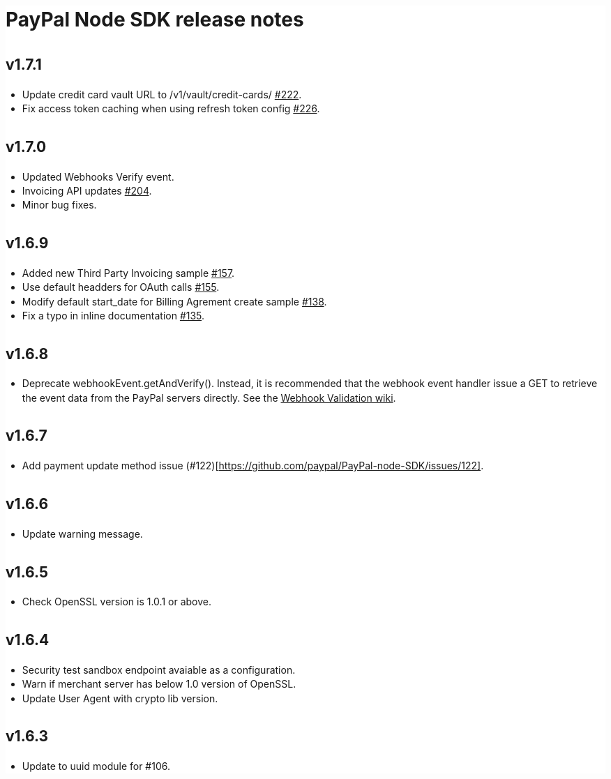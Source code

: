 PayPal Node SDK release notes
=============================

v1.7.1
------
* Update credit card vault URL to /v1/vault/credit-cards/ [#222](https://github.com/paypal/PayPal-node-SDK/issues/222).
* Fix access token caching when using refresh token config [#226](https://github.com/paypal/PayPal-node-SDK/issues/226).

v1.7.0
------
* Updated Webhooks Verify event.
* Invoicing API updates [#204](https://github.com/paypal/PayPal-node-SDK/pull/204).
* Minor bug fixes.

v1.6.9
------
* Added new Third Party Invoicing sample [#157](https://github.com/paypal/PayPal-node-SDK/pull/157).
* Use default headders for OAuth calls [#155](https://github.com/paypal/PayPal-node-SDK/pull/155).
* Modify default start_date for Billing Agrement create sample [#138](https://github.com/paypal/PayPal-node-SDK/pull/138).
* Fix a typo in inline documentation [#135](https://github.com/paypal/PayPal-node-SDK/pull/138).

v1.6.8
------
* Deprecate webhookEvent.getAndVerify(). Instead, it is recommended that the
  webhook event handler issue a GET to retrieve the event data from the
  PayPal servers directly. See the [Webhook Validation wiki](https://github.com/paypal/PayPal-node-SDK/wiki/Webhook-Validation).

v1.6.7
----
* Add payment update method issue (#122)[https://github.com/paypal/PayPal-node-SDK/issues/122].

v1.6.6
----
* Update warning message.

v1.6.5
----
* Check OpenSSL version is 1.0.1 or above.

v1.6.4
----
* Security test sandbox endpoint avaiable as a configuration.
* Warn if merchant server has below 1.0 version of OpenSSL.
* Update User Agent with crypto lib version.

v1.6.3
----
* Update to uuid module for #106.
